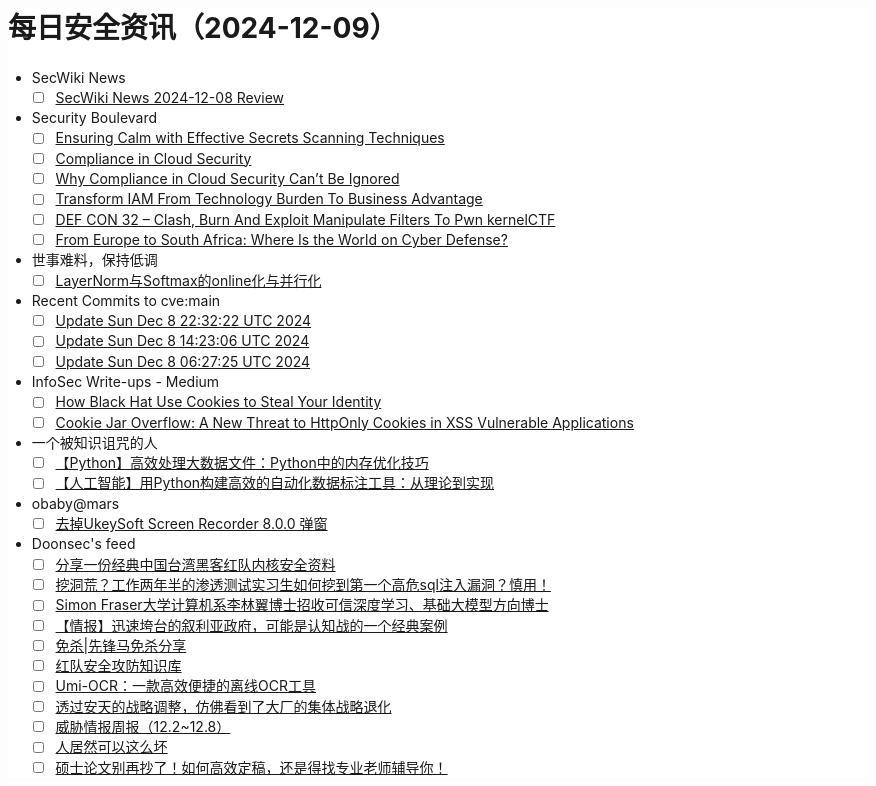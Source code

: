 # 每日安全资讯（2024-12-09）

- SecWiki News
  - [ ] [SecWiki News 2024-12-08 Review](http://www.sec-wiki.com/?2024-12-08)
- Security Boulevard
  - [ ] [Ensuring Calm with Effective Secrets Scanning Techniques](https://securityboulevard.com/2024/12/ensuring-calm-with-effective-secrets-scanning-techniques/)
  - [ ] [Compliance in Cloud Security](https://securityboulevard.com/2024/12/compliance-in-cloud-security/)
  - [ ] [Why Compliance in Cloud Security Can’t Be Ignored](https://securityboulevard.com/2024/12/why-compliance-in-cloud-security-cant-be-ignored/)
  - [ ] [Transform IAM From Technology Burden To Business Advantage](https://securityboulevard.com/2024/12/transform-iam-from-technology-burden-to-business-advantage/)
  - [ ] [DEF CON 32 –  Clash, Burn And Exploit Manipulate Filters To Pwn kernelCTF](https://securityboulevard.com/2024/12/def-con-32-clash-burn-and-exploit-manipulate-filters-to-pwn-kernelctf/)
  - [ ] [From Europe to South Africa: Where Is the World on Cyber Defense?](https://securityboulevard.com/2024/12/from-europe-to-south-africa-where-is-the-world-on-cyber-defense/)
- 世事难料，保持低调
  - [ ] [LayerNorm与Softmax的online化与并行化](https://blog.csdn.net/ariesjzj/article/details/144321133)
- Recent Commits to cve:main
  - [ ] [Update Sun Dec  8 22:32:22 UTC 2024](https://github.com/trickest/cve/commit/ef0d70e09affd0ba344286cb3be924f9b6ee2e18)
  - [ ] [Update Sun Dec  8 14:23:06 UTC 2024](https://github.com/trickest/cve/commit/534b5252f8891dd4943855bc564b66d092436e38)
  - [ ] [Update Sun Dec  8 06:27:25 UTC 2024](https://github.com/trickest/cve/commit/eaaad24d2c49e75ca867c56007dc45ce977b8f11)
- InfoSec Write-ups - Medium
  - [ ] [How Black Hat Use Cookies to Steal Your Identity](https://infosecwriteups.com/how-black-hat-use-cookies-to-steal-your-identity-fe7b679dbe15?source=rss----7b722bfd1b8d---4)
  - [ ] [Cookie Jar Overflow: A New Threat to HttpOnly Cookies in XSS Vulnerable Applications](https://infosecwriteups.com/cookie-jar-overflow-a-new-threat-to-httponly-cookies-in-xss-vulnerable-applications-9ceac4041082?source=rss----7b722bfd1b8d---4)
- 一个被知识诅咒的人
  - [ ] [【Python】高效处理大数据文件：Python中的内存优化技巧](https://blog.csdn.net/nokiaguy/article/details/144322352)
  - [ ] [【人工智能】用Python构建高效的自动化数据标注工具：从理论到实现](https://blog.csdn.net/nokiaguy/article/details/144322288)
- obaby@mars
  - [ ] [去掉UkeySoft Screen Recorder 8.0.0 弹窗](https://h4ck.org.cn/2024/12/18738)
- Doonsec's feed
  - [ ] [分享一份经典中国台湾黑客红队内核安全资料](https://mp.weixin.qq.com/s?__biz=MzI1Mjc3NTUwMQ==&mid=2247537183&idx=1&sn=d4b46c4b182d837defe79c10709b124e)
  - [ ] [挖洞荒？工作两年半的渗透测试实习生如何挖到第一个高危sql注入漏洞？慎用！](https://mp.weixin.qq.com/s?__biz=MzIzMTIzNTM0MA==&mid=2247496542&idx=1&sn=786c2ef243463b972253ad6ccf7dc2eb)
  - [ ] [Simon Fraser大学计算机系李林翼博士招收可信深度学习、基础大模型方向博士](https://mp.weixin.qq.com/s?__biz=Mzg5ODUxMzg0Ng==&mid=2247499325&idx=1&sn=4022037f2e175b8211f9d9b2b53618a6)
  - [ ] [【情报】迅速垮台的叙利亚政府，可能是认知战的一个经典案例](https://mp.weixin.qq.com/s?__biz=MzI2MTE0NTE3Mw==&mid=2651148125&idx=1&sn=d6c903e40f349725ba5d3724c11ec96d)
  - [ ] [免杀|先锋马免杀分享](https://mp.weixin.qq.com/s?__biz=Mzg2ODYxMzY3OQ==&mid=2247517520&idx=1&sn=b2ba85beb3cd31cad51d5e6ac33969ba)
  - [ ] [红队安全攻防知识库](https://mp.weixin.qq.com/s?__biz=Mzg2ODYxMzY3OQ==&mid=2247517520&idx=2&sn=1020d653bb38a4be83f1af1d756c90a5)
  - [ ] [Umi-OCR：一款高效便捷的离线OCR工具](https://mp.weixin.qq.com/s?__biz=MzkzNjQwOTc4MQ==&mid=2247489972&idx=1&sn=dc656f01d4cca2955f2a17ec6740b7e9)
  - [ ] [透过安天的战略调整，仿佛看到了大厂的集体战略退化](https://mp.weixin.qq.com/s?__biz=MzAxOTk3NTg5OQ==&mid=2247491859&idx=1&sn=05da06b7c1b40e8b1da2c7b8442a9008)
  - [ ] [威胁情报周报（12.2~12.8）](https://mp.weixin.qq.com/s?__biz=Mzg5MTc3ODY4Mw==&mid=2247507537&idx=1&sn=147f87f030ae53c778e4328dbfaab046)
  - [ ] [人居然可以这么坏](https://mp.weixin.qq.com/s?__biz=MzI5NDg0ODkwMQ==&mid=2247486108&idx=1&sn=cd80d25a592486d5f487e48c25810f5d)
  - [ ] [硕士论文别再抄了！如何高效定稿，还是得找专业老师辅导你！](https://mp.weixin.qq.com/s?__biz=MzI3NzM5NDA0NA==&mid=2247489909&idx=1&sn=e6ca333c09faa817bdb8fd5ef705d4ca)
